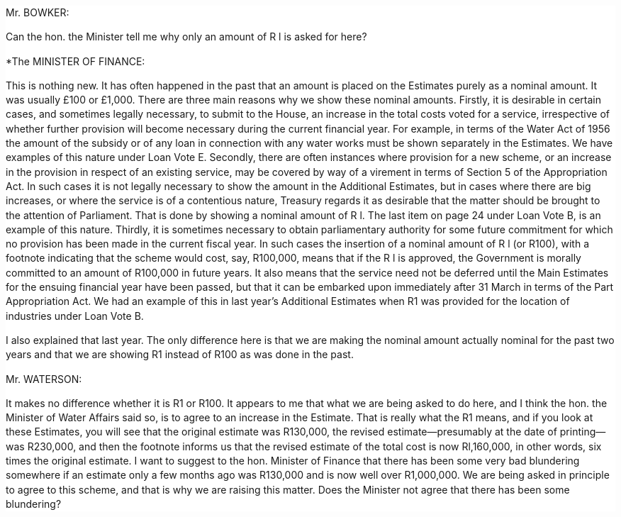 </speech>

<speech by="#bowker">

<from>Mr. <person refersTo="hansard_za">BOWKER</person>:</from>

<p>Can the hon. the Minister tell me why only an amount of R l is asked for here?</p>

</speech>

<speech by="#minister_of_finance">

<from>*The <person refersTo="hansard_za">MINISTER OF FINANCE</person>:</from>

<p>This is nothing new. It has often happened in the past that an amount is placed on the Estimates purely as a nominal amount. It was usually &#x00A3;100 or &#x00A3;1,000. There are three main reasons why we show these nominal amounts. Firstly, it is desirable in certain cases, and sometimes legally necessary, to submit to the House, an increase in the total costs voted for a service, irrespective of whether further provision will become necessary during the current financial year. For example, in terms of the Water Act of 1956 the amount of the subsidy or of any loan in connection with any water works must be shown separately in the Estimates. We have examples of this nature under Loan Vote E. Secondly, there are often instances where provision for a new scheme, or an increase in the provision in respect of an existing service, may be covered by way of a virement in terms of Section 5 of the Appropriation Act. In such cases it is not legally necessary to show the amount in the Additional Estimates, but in cases where there are big increases, or where the service is of a contentious nature, Treasury regards it as desirable that the matter should be brought to the attention of Parliament. That is done by showing a nominal amount of R l. The last item on page 24 under Loan Vote B, is an example of this nature. Thirdly, it is sometimes necessary to obtain parliamentary authority for some future commitment for which no provision has been made in the current fiscal year. In such cases the insertion of a nominal amount of R l (or R100), with a footnote indicating that the scheme would cost, say, R100,000, means that if the R l is approved, the Government is morally committed <span class="col_1711-1712" refersTo="page_872"/>to an amount of R100,000 in future years. It also means that the service need not be deferred until the Main Estimates for the ensuing financial year have been passed, but that it can be embarked upon immediately after 31 March in terms of the Part Appropriation Act. We had an example of this in last year&#x2019;s Additional Estimates when R1 was provided for the location of industries under Loan Vote B.</p>

<p>I also explained that last year. The only difference here is that we are making the nominal amount actually nominal for the past two years and that we are showing R1 instead of R100 as was done in the past.</p>

</speech>

<speech by="#waterson">

<from>Mr. <person refersTo="hansard_za">WATERSON</person>:</from>

<p>It makes no difference whether it is R1 or R100. It appears to me that what we are being asked to do here, and I think the hon. the Minister of Water Affairs said so, is to agree to an increase in the Estimate. That is really what the R1 means, and if you look at these Estimates, you will see that the original estimate was R130,000, the revised estimate&#x2014;presumably at the date of printing&#x2014;was R230,000, and then the footnote informs us that the revised estimate of the total cost is now Rl,160,000, in other words, six times the original estimate. I want to suggest to the hon. Minister of Finance that there has been some very bad blundering somewhere if an estimate only a few months ago was R130,000 and is now well over R1,000,000. We are being asked in principle to agree to this scheme, and that is why we are raising this matter. Does the Minister not agree that there has been some blundering?</p>
